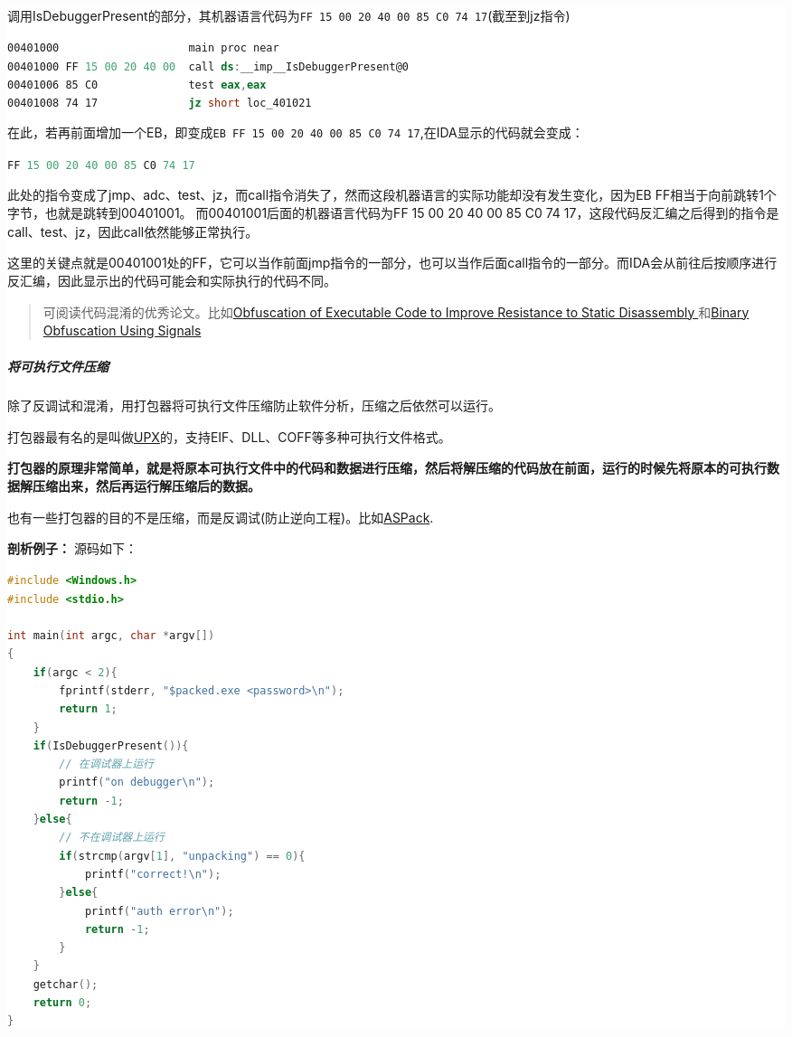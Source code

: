 调用IsDebuggerPresent的部分，其机器语言代码为`FF 15 00 20 40 00 85 C0 74 17`(截至到jz指令)

```nasm
00401000					main proc near
00401000 FF 15 00 20 40 00  call ds:__imp__IsDebuggerPresent@0
00401006 85 C0				test eax,eax
00401008 74 17 				jz short loc_401021
```

在此，若再前面增加一个EB，即变成`EB FF 15 00 20 40 00 85 C0 74 17`,在IDA显示的代码就会变成：


```nasm
FF 15 00 20 40 00 85 C0 74 17
```

此处的指令变成了jmp、adc、test、jz，而call指令消失了，然而这段机器语言的实际功能却没有发生变化，因为EB FF相当于向前跳转1个字节，也就是跳转到00401001。
而00401001后面的机器语言代码为FF 15 00 20 40 00 85 C0 74 17，这段代码反汇编之后得到的指令是call、test、jz，因此call依然能够正常执行。

这里的关键点就是00401001处的FF，它可以当作前面jmp指令的一部分，也可以当作后面call指令的一部分。而IDA会从前往后按顺序进行反汇编，因此显示出的代码可能会和实际执行的代码不同。

> 可阅读代码混淆的优秀论文。比如[Obfuscation of Executable Code to Improve Resistance to
Static Disassembly ](https://www2.cs.arizona.edu/solar/papers/CCS2003.pdf)和[Binary Obfuscation Using Signals](https://www2.cs.arizona.edu/solar/papers/obf-signal.pdf)

##### 将可执行文件压缩
除了反调试和混淆，用打包器将可执行文件压缩防止软件分析，压缩之后依然可以运行。

打包器最有名的是叫做[UPX](https://github.com/upx/upx)的，支持EIF、DLL、COFF等多种可执行文件格式。

**打包器的原理非常简单，就是将原本可执行文件中的代码和数据进行压缩，然后将解压缩的代码放在前面，运行的时候先将原本的可执行数据解压缩出来，然后再运行解压缩后的数据。**

也有一些打包器的目的不是压缩，而是反调试(防止逆向工程)。比如[ASPack](http://www.aspack.com/).

**剖析例子：**
源码如下：

```c
#include <Windows.h>
#include <stdio.h>

int main(int argc, char *argv[])
{
	if(argc < 2){
		fprintf(stderr, "$packed.exe <password>\n");
		return 1;
	}
	if(IsDebuggerPresent()){
		// 在调试器上运行
		printf("on debugger\n");
		return -1;
	}else{
		// 不在调试器上运行
		if(strcmp(argv[1], "unpacking") == 0){
			printf("correct!\n");
		}else{
			printf("auth error\n");
			return -1;
		}
	}
	getchar();
	return 0;
}
```
